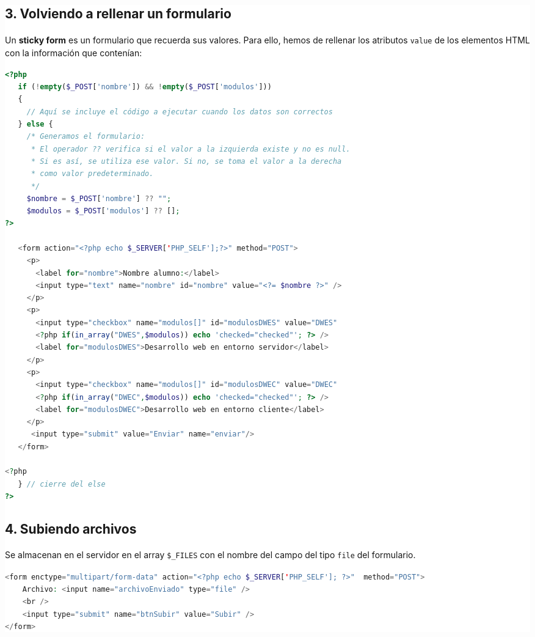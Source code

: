 ## 3. Volviendo a rellenar un formulario

Un **sticky form** es un formulario que recuerda sus valores. Para ello, hemos de rellenar los atributos `value` de los elementos HTML con la información que contenían:

```php
<?php
   if (!empty($_POST['nombre']) && !empty($_POST['modulos'])) 
   {
     // Aquí se incluye el código a ejecutar cuando los datos son correctos
   } else {
     /* Generamos el formulario:
      * El operador ?? verifica si el valor a la izquierda existe y no es null. 
 	  * Si es así, se utiliza ese valor. Si no, se toma el valor a la derecha 
	  * como valor predeterminado.     
      */
     $nombre = $_POST['nombre'] ?? "";  
     $modulos = $_POST['modulos'] ?? [];
?>
    
   <form action="<?php echo $_SERVER['PHP_SELF'];?>" method="POST">
     <p>
       <label for="nombre">Nombre alumno:</label>
       <input type="text" name="nombre" id="nombre" value="<?= $nombre ?>" /> 
     </p>
     <p>
       <input type="checkbox" name="modulos[]" id="modulosDWES" value="DWES"
       <?php if(in_array("DWES",$modulos)) echo 'checked="checked"'; ?> />
       <label for="modulosDWES">Desarrollo web en entorno servidor</label>
     </p>
     <p>
       <input type="checkbox" name="modulos[]" id="modulosDWEC" value="DWEC"
       <?php if(in_array("DWEC",$modulos)) echo 'checked="checked"'; ?> />
       <label for="modulosDWEC">Desarrollo web en entorno cliente</label>
     </p>
      <input type="submit" value="Enviar" name="enviar"/>
   </form>
       
<?php 
   } // cierre del else
?>
```

## 4. Subiendo archivos

Se almacenan en el servidor en el array `$_FILES` con el nombre del campo del tipo `file` del formulario.

```php
<form enctype="multipart/form-data" action="<?php echo $_SERVER['PHP_SELF']; ?>"  method="POST">
    Archivo: <input name="archivoEnviado" type="file" />
    <br />
    <input type="submit" name="btnSubir" value="Subir" />
</form>
```
